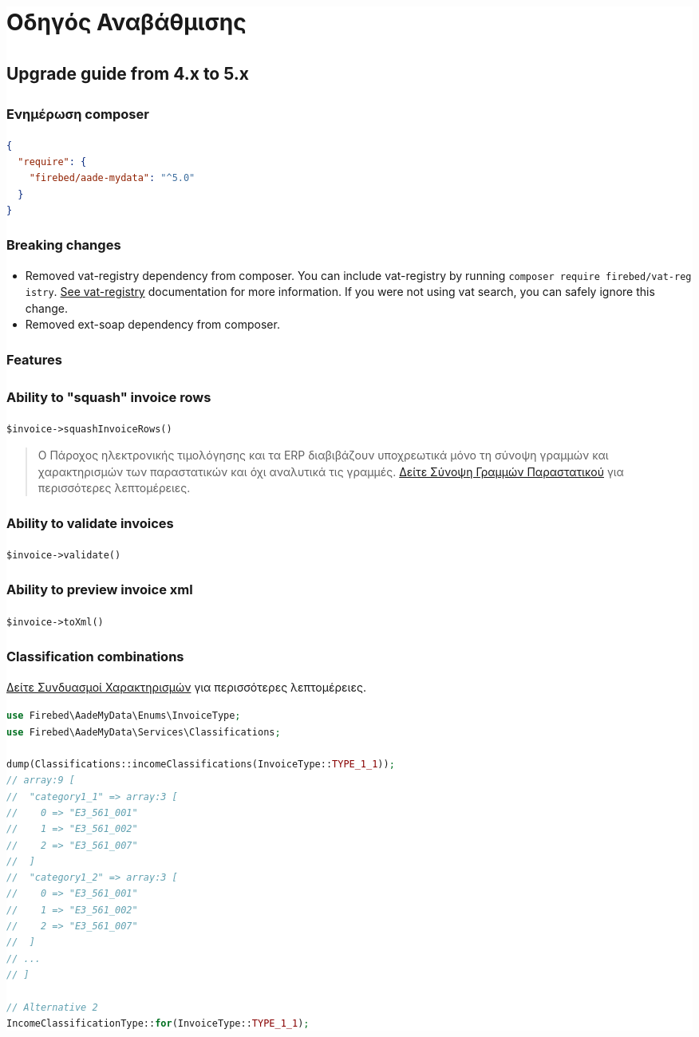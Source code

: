# Οδηγός Αναβάθμισης

## Upgrade guide from 4.x to 5.x

### Ενημέρωση composer

```json
{
  "require": {
    "firebed/aade-mydata": "^5.0"
  }
}
```

### Breaking changes
- Removed vat-registry dependency from composer. You can include vat-registry by running `composer require firebed/vat-registry`. [See vat-registry](https://github.com/firebed/vat-registry) documentation for more information. If you were not using vat search, you can safely ignore this change.
- Removed ext-soap dependency from composer.
 
### Features

### Ability to "squash" invoice rows

`$invoice->squashInvoiceRows()`
> Ο Πάροχος ηλεκτρονικής τιμολόγησης και τα ERP διαβιβάζουν υποχρεωτικά μόνο τη σύνοψη
γραμμών και χαρακτηρισμών των παραστατικών και όχι αναλυτικά τις γραμμές. [Δείτε Σύνοψη Γραμμών Παραστατικού](/squashing-invoice-rows) για περισσότερες λεπτομέρειες.

### Ability to validate invoices

`$invoice->validate()`

### Ability to preview invoice xml

`$invoice->toXml()`

### Classification combinations

[Δείτε Συνδυασμοί Χαρακτηρισμών](/classifications) για περισσότερες λεπτομέρειες.

```php
use Firebed\AadeMyData\Enums\InvoiceType;
use Firebed\AadeMyData\Services\Classifications;

dump(Classifications::incomeClassifications(InvoiceType::TYPE_1_1));
// array:9 [
//  "category1_1" => array:3 [
//    0 => "E3_561_001"
//    1 => "E3_561_002"
//    2 => "E3_561_007"
//  ]
//  "category1_2" => array:3 [
//    0 => "E3_561_001"
//    1 => "E3_561_002"
//    2 => "E3_561_007"
//  ]
// ...
// ]

// Alternative 2
IncomeClassificationType::for(InvoiceType::TYPE_1_1);

```